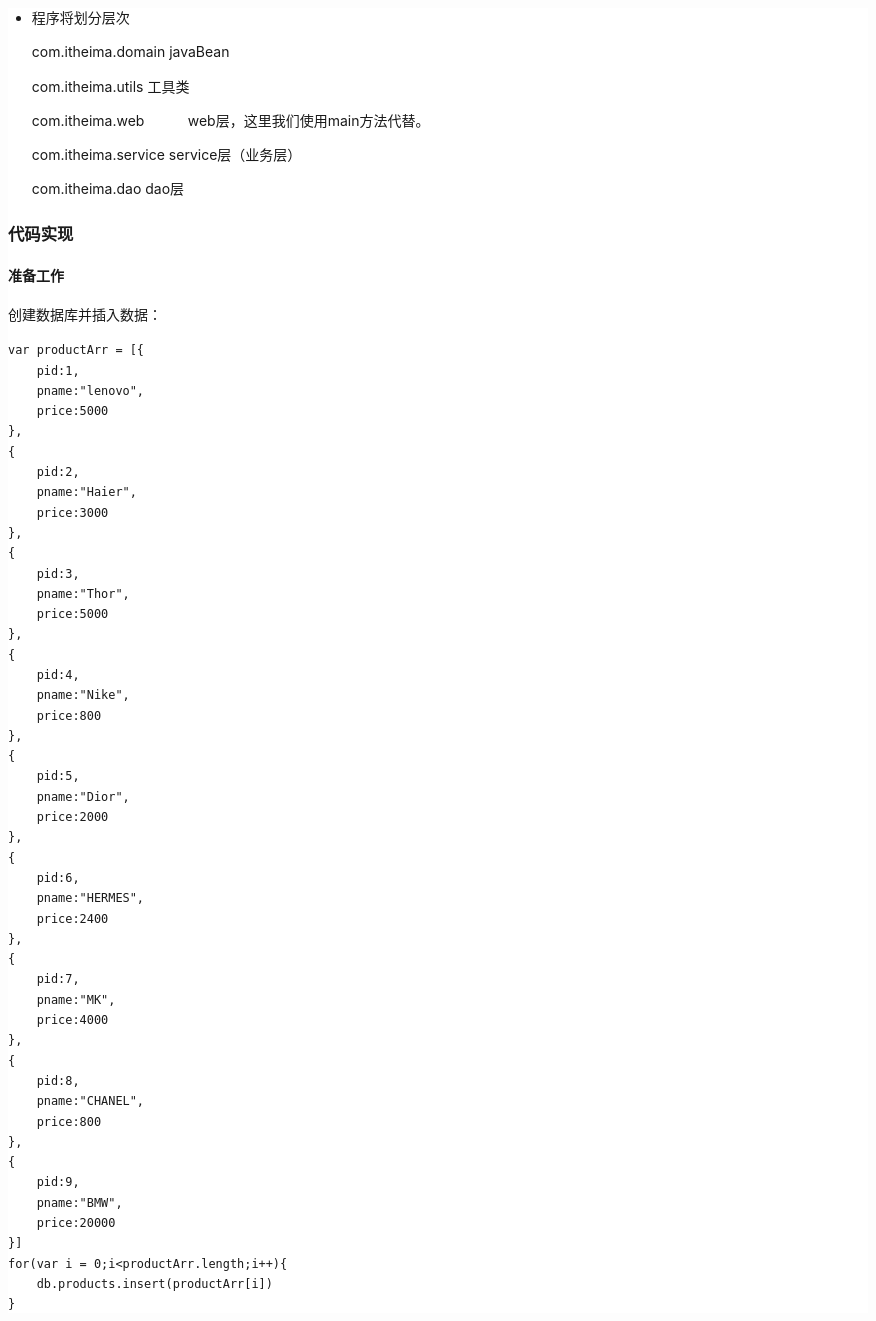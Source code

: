 - 程序将划分层次

  ​com.itheima.domain 		javaBean

  ​com.itheima.utils			工具类

  com.itheima.web                web层，这里我们使用main方法代替。

  ​com.itheima.service		service层（业务层）

  ​com.itheima.dao			dao层

### 代码实现

#### 准备工作

创建数据库并插入数据：

    var productArr = [{
    	pid:1,
    	pname:"lenovo",
    	price:5000
    },
    {
    	pid:2,
    	pname:"Haier",
    	price:3000
    },
    {
    	pid:3,
    	pname:"Thor",
    	price:5000
    },
    {
    	pid:4,
    	pname:"Nike",
    	price:800
    },
    {
    	pid:5,
    	pname:"Dior",
    	price:2000
    },
    {
    	pid:6,
    	pname:"HERMES",
    	price:2400
    },
    {
    	pid:7,
    	pname:"MK",
    	price:4000
    },
    {
    	pid:8,
    	pname:"CHANEL",
    	price:800
    },
    {
    	pid:9,
    	pname:"BMW",
    	price:20000
    }]
    for(var i = 0;i<productArr.length;i++){
    	db.products.insert(productArr[i])
    }